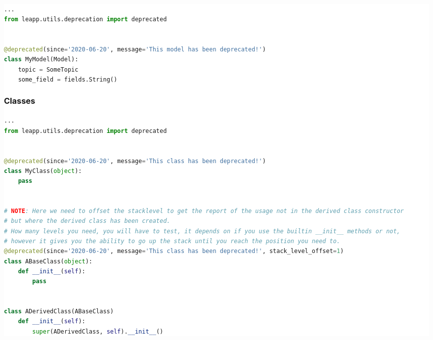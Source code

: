 ```python
...
from leapp.utils.deprecation import deprecated


@deprecated(since='2020-06-20', message='This model has been deprecated!')
class MyModel(Model):
    topic = SomeTopic
    some_field = fields.String()
```

### Classes

```python
...
from leapp.utils.deprecation import deprecated


@deprecated(since='2020-06-20', message='This class has been deprecated!')
class MyClass(object):
    pass


# NOTE: Here we need to offset the stacklevel to get the report of the usage not in the derived class constructor
# but where the derived class has been created.
# How many levels you need, you will have to test, it depends on if you use the builtin __init__ methods or not,
# however it gives you the ability to go up the stack until you reach the position you need to.
@deprecated(since='2020-06-20', message='This class has been deprecated!', stack_level_offset=1)
class ABaseClass(object):
    def __init__(self):
        pass


class ADerivedClass(ABaseClass)
    def __init__(self):
        super(ADerivedClass, self).__init__()
```
